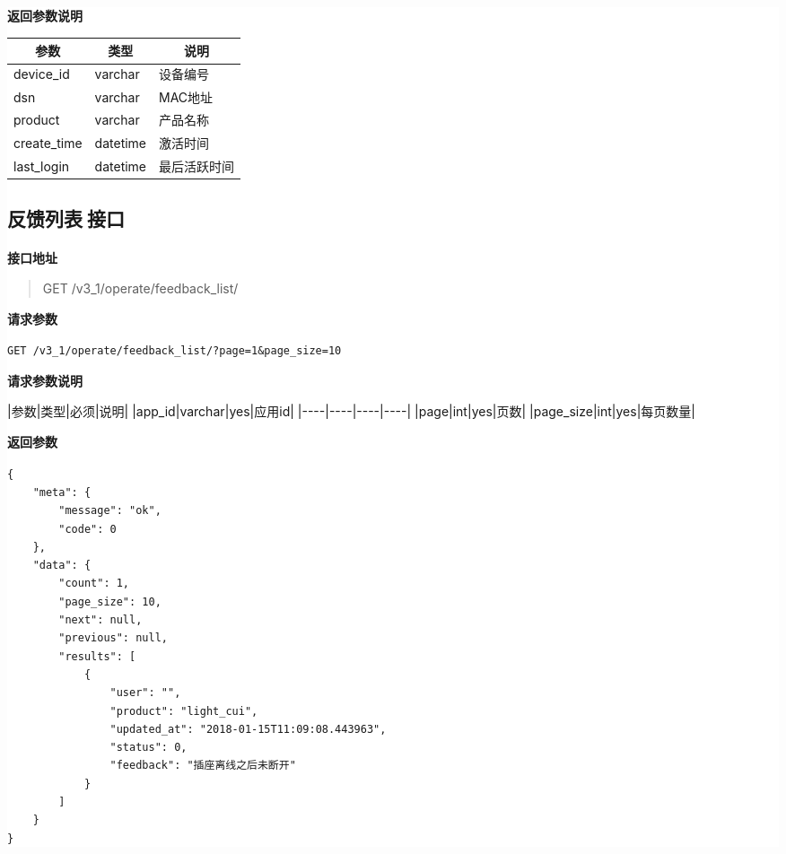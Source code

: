 **返回参数说明**

|参数|类型|说明|
|----|----|----|
|device_id|varchar|设备编号|
|dsn|varchar|MAC地址|
|product|varchar|产品名称|
|create_time|datetime|激活时间|
|last_login|datetime|最后活跃时间|

## 反馈列表 接口
**接口地址**
> GET /v3_1/operate/feedback_list/

**请求参数**
```
GET /v3_1/operate/feedback_list/?page=1&page_size=10

```

**请求参数说明**

|参数|类型|必须|说明|
|app_id|varchar|yes|应用id|
|----|----|----|----|
|page|int|yes|页数|
|page_size|int|yes|每页数量|

**返回参数**
```
{
    "meta": {
        "message": "ok",
        "code": 0
    },
    "data": {
        "count": 1,
        "page_size": 10,
        "next": null,
        "previous": null,
        "results": [
            {
                "user": "",
                "product": "light_cui",
                "updated_at": "2018-01-15T11:09:08.443963",
                "status": 0,
                "feedback": "插座离线之后未断开"
            }
        ]
    }
}
```
